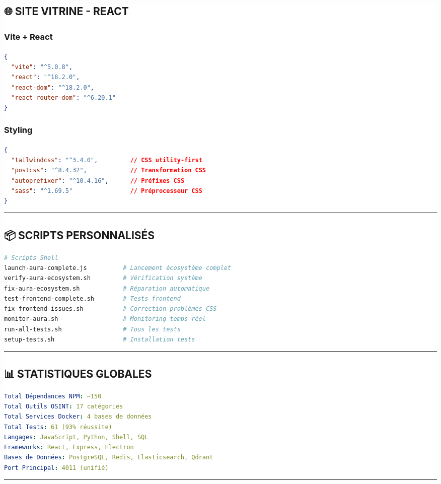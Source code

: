 
## 🌐 SITE VITRINE - REACT

### Vite + React
```json
{
  "vite": "^5.0.8",
  "react": "^18.2.0",
  "react-dom": "^18.2.0",
  "react-router-dom": "^6.20.1"
}
```

### Styling
```json
{
  "tailwindcss": "^3.4.0",         // CSS utility-first
  "postcss": "^8.4.32",            // Transformation CSS
  "autoprefixer": "^10.4.16",      // Préfixes CSS
  "sass": "^1.69.5"                // Préprocesseur CSS
}
```

---

## 📦 SCRIPTS PERSONNALISÉS

```bash
# Scripts Shell
launch-aura-complete.js          # Lancement écosystème complet
verify-aura-ecosystem.sh         # Vérification système
fix-aura-ecosystem.sh            # Réparation automatique
test-frontend-complete.sh        # Tests frontend
fix-frontend-issues.sh           # Correction problèmes CSS
monitor-aura.sh                  # Monitoring temps réel
run-all-tests.sh                 # Tous les tests
setup-tests.sh                   # Installation tests
```

---

## 📊 STATISTIQUES GLOBALES

```yaml
Total Dépendances NPM: ~150
Total Outils OSINT: 17 catégories
Total Services Docker: 4 bases de données
Total Tests: 61 (93% réussite)
Langages: JavaScript, Python, Shell, SQL
Frameworks: React, Express, Electron
Bases de Données: PostgreSQL, Redis, Elasticsearch, Qdrant
Port Principal: 4011 (unifié)
```

---